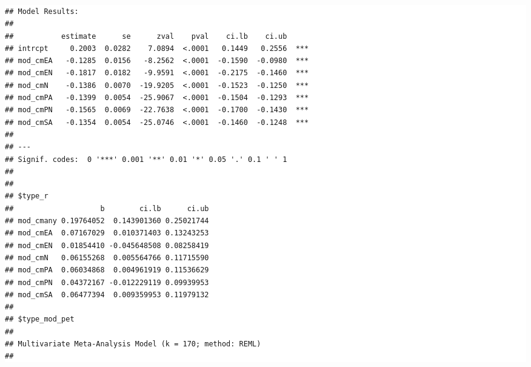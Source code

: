     ## Model Results:
    ## 
    ##           estimate      se      zval    pval    ci.lb    ci.ub      
    ## intrcpt     0.2003  0.0282    7.0894  <.0001   0.1449   0.2556  *** 
    ## mod_cmEA   -0.1285  0.0156   -8.2562  <.0001  -0.1590  -0.0980  *** 
    ## mod_cmEN   -0.1817  0.0182   -9.9591  <.0001  -0.2175  -0.1460  *** 
    ## mod_cmN    -0.1386  0.0070  -19.9205  <.0001  -0.1523  -0.1250  *** 
    ## mod_cmPA   -0.1399  0.0054  -25.9067  <.0001  -0.1504  -0.1293  *** 
    ## mod_cmPN   -0.1565  0.0069  -22.7638  <.0001  -0.1700  -0.1430  *** 
    ## mod_cmSA   -0.1354  0.0054  -25.0746  <.0001  -0.1460  -0.1248  *** 
    ## 
    ## ---
    ## Signif. codes:  0 '***' 0.001 '**' 0.01 '*' 0.05 '.' 0.1 ' ' 1
    ## 
    ## 
    ## $type_r
    ##                    b        ci.lb      ci.ub
    ## mod_cmany 0.19764052  0.143901360 0.25021744
    ## mod_cmEA  0.07167029  0.010371403 0.13243253
    ## mod_cmEN  0.01854410 -0.045648508 0.08258419
    ## mod_cmN   0.06155268  0.005564766 0.11715590
    ## mod_cmPA  0.06034868  0.004961919 0.11536629
    ## mod_cmPN  0.04372167 -0.012229119 0.09939953
    ## mod_cmSA  0.06477394  0.009359953 0.11979132
    ## 
    ## $type_mod_pet
    ## 
    ## Multivariate Meta-Analysis Model (k = 170; method: REML)
    ## 